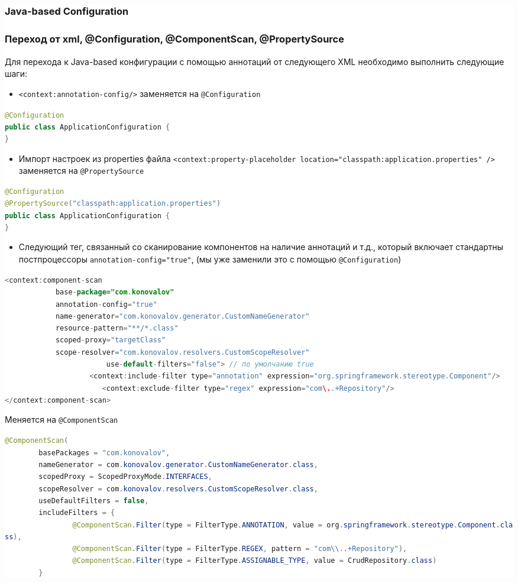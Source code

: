   

### Java-based Configuration

### Переход от xml, @Configuration, @ComponentScan, @PropertySource

Для перехода к Java-based конфигурации с помощью аннотаций от следующего XML необходимо выполнить следующие шаги:

- `<context:annotation-config/>` заменяется на `@Configuration`

```Java
@Configuration
public class ApplicationConfiguration {
}
```

- Импорт настроек из properties файла `<context:property-placeholder location="classpath:application.properties" />` заменяется на `@PropertySource`

```Java
@Configuration
@PropertySource("classpath:application.properties")
public class ApplicationConfiguration {
}
```

- Следующий тег, связанный со сканирование компонентов на наличие аннотаций и т.д., который включает стандартны постпроцессоры `annotation-config="true"`, (мы уже заменили это с помощью `@Configuration`)

```Java
<context:component-scan
            base-package="com.konovalov"
            annotation-config="true"
            name-generator="com.konovalov.generator.CustomNameGenerator"
            resource-pattern="**/*.class"
            scoped-proxy="targetClass"
            scope-resolver="com.konovalov.resolvers.CustomScopeResolver"
						use-default-filters="false"> // по умолчанию true
			        <context:include-filter type="annotation" expression="org.springframework.stereotype.Component"/>
				       <context:exclude-filter type="regex" expression="com\..+Repository"/>
</context:component-scan>
```

Меняется на `@ComponentScan`

```Java
@ComponentScan(
        basePackages = "com.konovalov",
        nameGenerator = com.konovalov.generator.CustomNameGenerator.class,
        scopedProxy = ScopedProxyMode.INTERFACES,
        scopeResolver = com.konovalov.resolvers.CustomScopeResolver.class,
        useDefaultFilters = false,
        includeFilters = {
                @ComponentScan.Filter(type = FilterType.ANNOTATION, value = org.springframework.stereotype.Component.class),
                @ComponentScan.Filter(type = FilterType.REGEX, pattern = "com\\..+Repository"),
                @ComponentScan.Filter(type = FilterType.ASSIGNABLE_TYPE, value = CrudRepository.class)
        }
```
